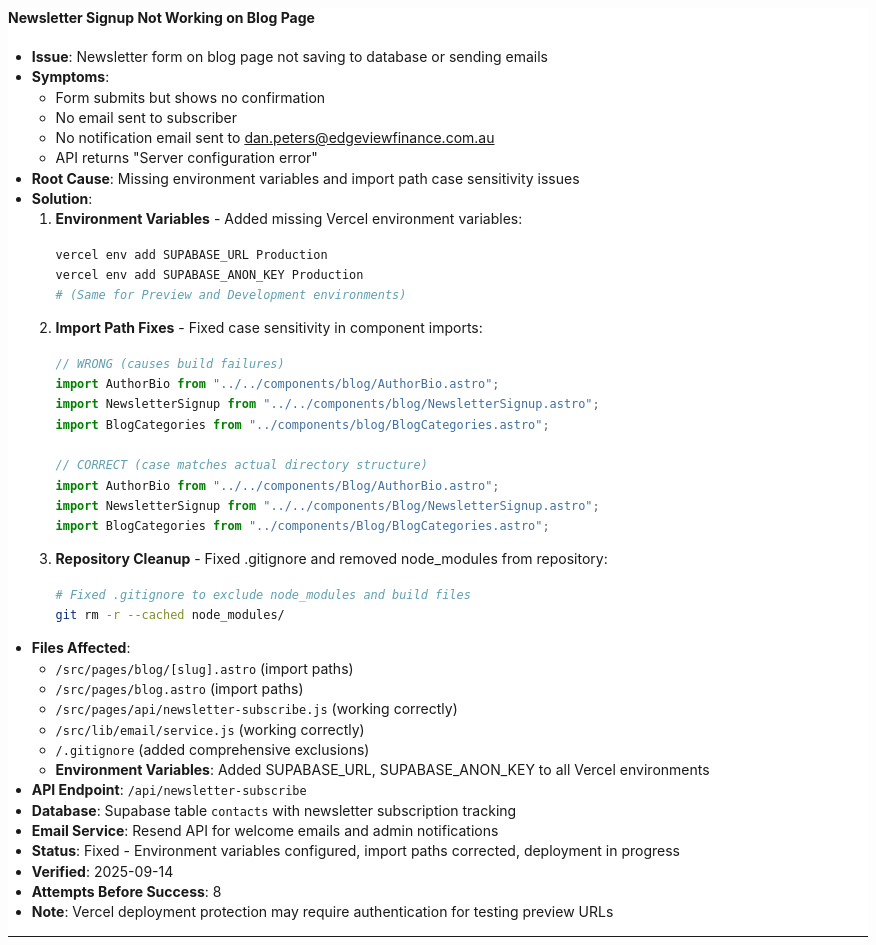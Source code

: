 #### Newsletter Signup Not Working on Blog Page
- **Issue**: Newsletter form on blog page not saving to database or sending emails
- **Symptoms**:
  - Form submits but shows no confirmation
  - No email sent to subscriber
  - No notification email sent to dan.peters@edgeviewfinance.com.au
  - API returns "Server configuration error"
- **Root Cause**: Missing environment variables and import path case sensitivity issues
- **Solution**:
  1. **Environment Variables** - Added missing Vercel environment variables:
     ```bash
     vercel env add SUPABASE_URL Production
     vercel env add SUPABASE_ANON_KEY Production
     # (Same for Preview and Development environments)
     ```
  2. **Import Path Fixes** - Fixed case sensitivity in component imports:
     ```javascript
     // WRONG (causes build failures)
     import AuthorBio from "../../components/blog/AuthorBio.astro";
     import NewsletterSignup from "../../components/blog/NewsletterSignup.astro";
     import BlogCategories from "../components/blog/BlogCategories.astro";

     // CORRECT (case matches actual directory structure)
     import AuthorBio from "../../components/Blog/AuthorBio.astro";
     import NewsletterSignup from "../../components/Blog/NewsletterSignup.astro";
     import BlogCategories from "../components/Blog/BlogCategories.astro";
     ```
  3. **Repository Cleanup** - Fixed .gitignore and removed node_modules from repository:
     ```bash
     # Fixed .gitignore to exclude node_modules and build files
     git rm -r --cached node_modules/
     ```
- **Files Affected**:
  - `/src/pages/blog/[slug].astro` (import paths)
  - `/src/pages/blog.astro` (import paths)
  - `/src/pages/api/newsletter-subscribe.js` (working correctly)
  - `/src/lib/email/service.js` (working correctly)
  - `/.gitignore` (added comprehensive exclusions)
  - **Environment Variables**: Added SUPABASE_URL, SUPABASE_ANON_KEY to all Vercel environments
- **API Endpoint**: `/api/newsletter-subscribe`
- **Database**: Supabase table `contacts` with newsletter subscription tracking
- **Email Service**: Resend API for welcome emails and admin notifications
- **Status**: Fixed - Environment variables configured, import paths corrected, deployment in progress
- **Verified**: 2025-09-14
- **Attempts Before Success**: 8
- **Note**: Vercel deployment protection may require authentication for testing preview URLs

---